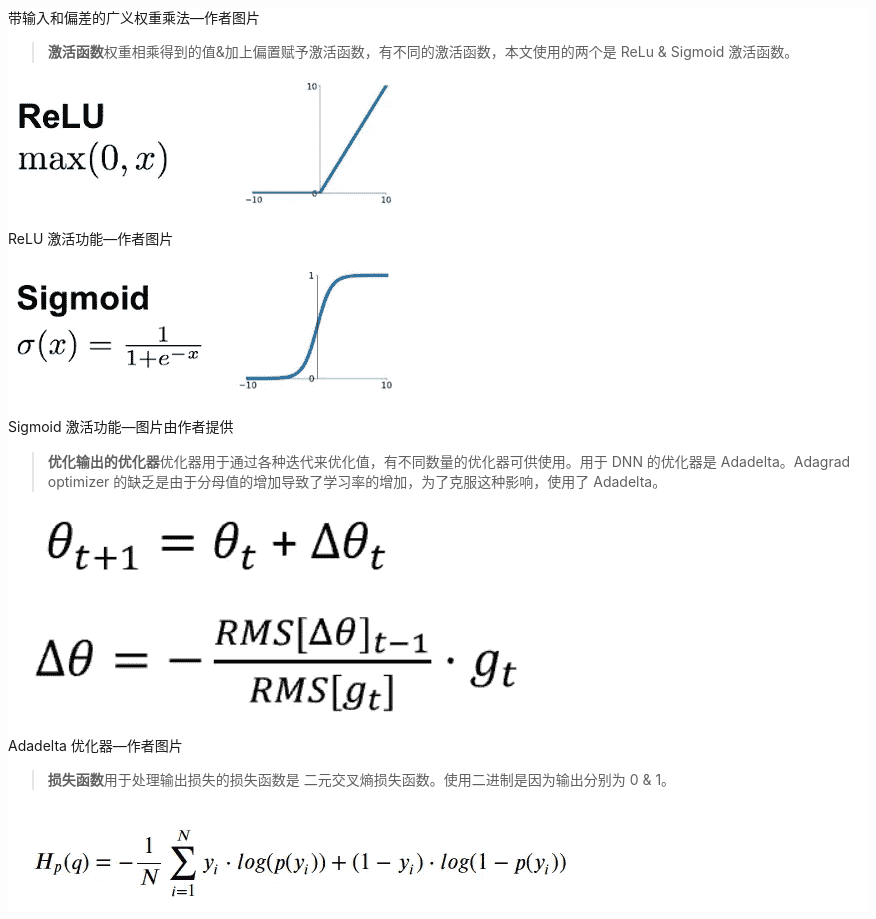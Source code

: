 带输入和偏差的广义权重乘法—作者图片

> **激活函数**权重相乘得到的值&加上偏置赋予激活函数，有不同的激活函数，本文使用的两个是 ReLu & Sigmoid 激活函数。

![](img/d0912b44d0b8e80644e26740f8001eab.png)

ReLU 激活功能—作者图片

![](img/edd2a573a11f7c4260b6ea7e9c938586.png)

Sigmoid 激活功能—图片由作者提供

> **优化输出的优化器**优化器用于通过各种迭代来优化值，有不同数量的优化器可供使用。用于 DNN 的优化器是 Adadelta。Adagrad optimizer 的缺乏是由于分母值的增加导致了学习率的增加，为了克服这种影响，使用了 Adadelta。

![](img/73fff3239305986ece1e30f3bfb2c9c8.png)

Adadelta 优化器—作者图片

> **损失函数**用于处理输出损失的损失函数是
> 二元交叉熵损失函数。使用二进制是因为输出分别为 0 & 1。

![](img/ad3a070bd872ecbfc248275ef7ee77ba.png)
